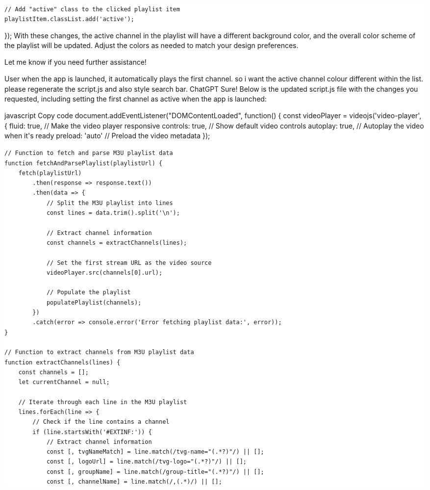     // Add "active" class to the clicked playlist item
    playlistItem.classList.add('active');
});
With these changes, the active channel in the playlist will have a different background color, and the overall color scheme of the playlist will be updated. Adjust the colors as needed to match your design preferences.

Let me know if you need further assistance!

User
when the app is launched, it automatically plays the first channel. so i want the active channel colour different within the list. please regenerate the script.js and also style search bar.
ChatGPT
Sure! Below is the updated script.js file with the changes you requested, including setting the first channel as active when the app is launched:

javascript
Copy code
document.addEventListener("DOMContentLoaded", function() {
    const videoPlayer = videojs('video-player', {
        fluid: true, // Make the video player responsive
        controls: true, // Show default video controls
        autoplay: true, // Autoplay the video when it's ready
        preload: 'auto' // Preload the video metadata
    });

    // Function to fetch and parse M3U playlist data
    function fetchAndParsePlaylist(playlistUrl) {
        fetch(playlistUrl)
            .then(response => response.text())
            .then(data => {
                // Split the M3U playlist into lines
                const lines = data.trim().split('\n');

                // Extract channel information
                const channels = extractChannels(lines);

                // Set the first stream URL as the video source
                videoPlayer.src(channels[0].url);

                // Populate the playlist
                populatePlaylist(channels);
            })
            .catch(error => console.error('Error fetching playlist data:', error));
    }

    // Function to extract channels from M3U playlist data
    function extractChannels(lines) {
        const channels = [];
        let currentChannel = null;

        // Iterate through each line in the M3U playlist
        lines.forEach(line => {
            // Check if the line contains a channel
            if (line.startsWith('#EXTINF:')) {
                // Extract channel information
                const [, tvgNameMatch] = line.match(/tvg-name="(.*?)"/) || [];
                const [, logoUrl] = line.match(/tvg-logo="(.*?)"/) || [];
                const [, groupName] = line.match(/group-title="(.*?)"/) || [];
                const [, channelName] = line.match(/,(.*)/) || [];
